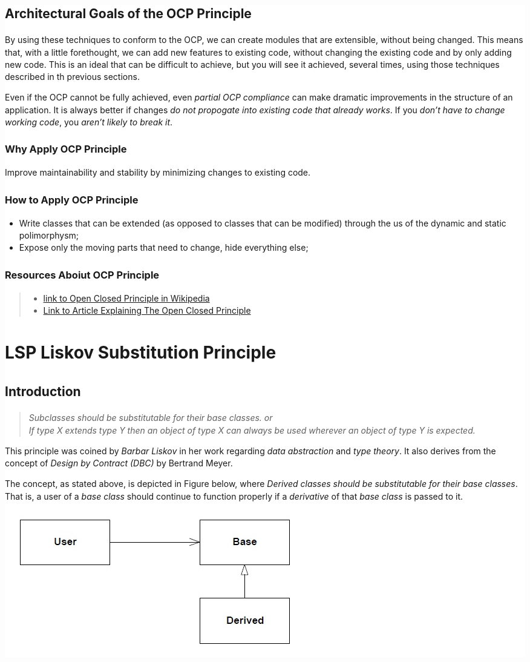 ## Architectural Goals of the OCP Principle

By using these techniques to conform to the OCP, we can create modules that are extensible, without being changed. This means that, with a little forethought, we can add new features to existing code, without changing the existing code and by only adding new code. This is an ideal that can be difficult to achieve, but you will see it achieved, several times, using those techniques described in th previous sections.

Even if the OCP cannot be fully achieved, even *partial OCP compliance* can make dramatic improvements in the structure of an application. It is always better if changes *do not propogate into existing code that already works*. If you *don’t have to change working code*, you *aren’t likely to break it*.

### Why Apply OCP Principle

Improve maintainability and stability by minimizing changes to existing code.

### How to Apply OCP Principle

* Write classes that can be extended (as opposed to classes that can be modified) through the us of the dynamic and static polimorphysm;
* Expose only the moving parts that need to change, hide everything else;

### Resources Aboiut OCP Principle

>* [link to Open Closed Principle in Wikipedia](https://en.wikipedia.org/wiki/Open/closed_principle)
>* [Link to Article Explaining The Open Closed Principle](https://blog.cleancoder.com/uncle-bob/2014/05/12/TheOpenClosedPrinciple.html)

# LSP Liskov Substitution Principle

## Introduction 

>
>    *Subclasses should be substitutable for their base classes.*
>    *or*  
>    *If type X extends type Y then an object of type X can always be used wherever an object of type Y is expected.*
>

This principle was coined by *Barbar Liskov* in her work regarding *data abstraction* and *type theory*. It also derives from the concept of *Design by Contract (DBC)* by
Bertrand Meyer. 

The concept, as stated above, is depicted in Figure below, where *Derived classes should be substitutable for their base classes*. That is, a user of a *base class* should continue to function properly if a *derivative* of that *base class* is passed to it.

![](https://github.com/aridiosilva/DesignPrinciplesAndPatterns/blob/main/UML_Diagram_Liskov_Substitution_Principle_LSP_001.jpg)
